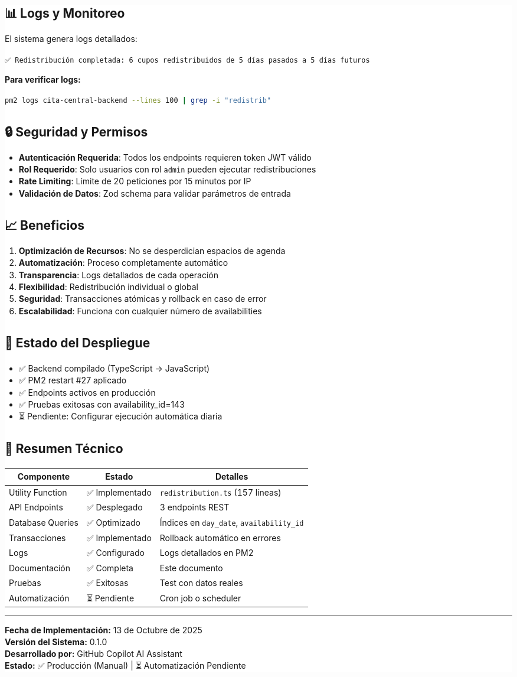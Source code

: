 ## 📊 Logs y Monitoreo

El sistema genera logs detallados:

```
✅ Redistribución completada: 6 cupos redistribuidos de 5 días pasados a 5 días futuros
```

**Para verificar logs:**
```bash
pm2 logs cita-central-backend --lines 100 | grep -i "redistrib"
```

## 🔒 Seguridad y Permisos

- **Autenticación Requerida**: Todos los endpoints requieren token JWT válido
- **Rol Requerido**: Solo usuarios con rol `admin` pueden ejecutar redistribuciones
- **Rate Limiting**: Límite de 20 peticiones por 15 minutos por IP
- **Validación de Datos**: Zod schema para validar parámetros de entrada

## 📈 Beneficios

1. **Optimización de Recursos**: No se desperdician espacios de agenda
2. **Automatización**: Proceso completamente automático
3. **Transparencia**: Logs detallados de cada operación
4. **Flexibilidad**: Redistribución individual o global
5. **Seguridad**: Transacciones atómicas y rollback en caso de error
6. **Escalabilidad**: Funciona con cualquier número de availabilities

## 🚀 Estado del Despliegue

- ✅ Backend compilado (TypeScript → JavaScript)
- ✅ PM2 restart #27 aplicado
- ✅ Endpoints activos en producción
- ✅ Pruebas exitosas con availability_id=143
- ⏳ Pendiente: Configurar ejecución automática diaria

## 📝 Resumen Técnico

| Componente | Estado | Detalles |
|------------|--------|----------|
| Utility Function | ✅ Implementado | `redistribution.ts` (157 líneas) |
| API Endpoints | ✅ Desplegado | 3 endpoints REST |
| Database Queries | ✅ Optimizado | Índices en `day_date`, `availability_id` |
| Transacciones | ✅ Implementado | Rollback automático en errores |
| Logs | ✅ Configurado | Logs detallados en PM2 |
| Documentación | ✅ Completa | Este documento |
| Pruebas | ✅ Exitosas | Test con datos reales |
| Automatización | ⏳ Pendiente | Cron job o scheduler |

---

**Fecha de Implementación:** 13 de Octubre de 2025  
**Versión del Sistema:** 0.1.0  
**Desarrollado por:** GitHub Copilot AI Assistant  
**Estado:** ✅ Producción (Manual) | ⏳ Automatización Pendiente
